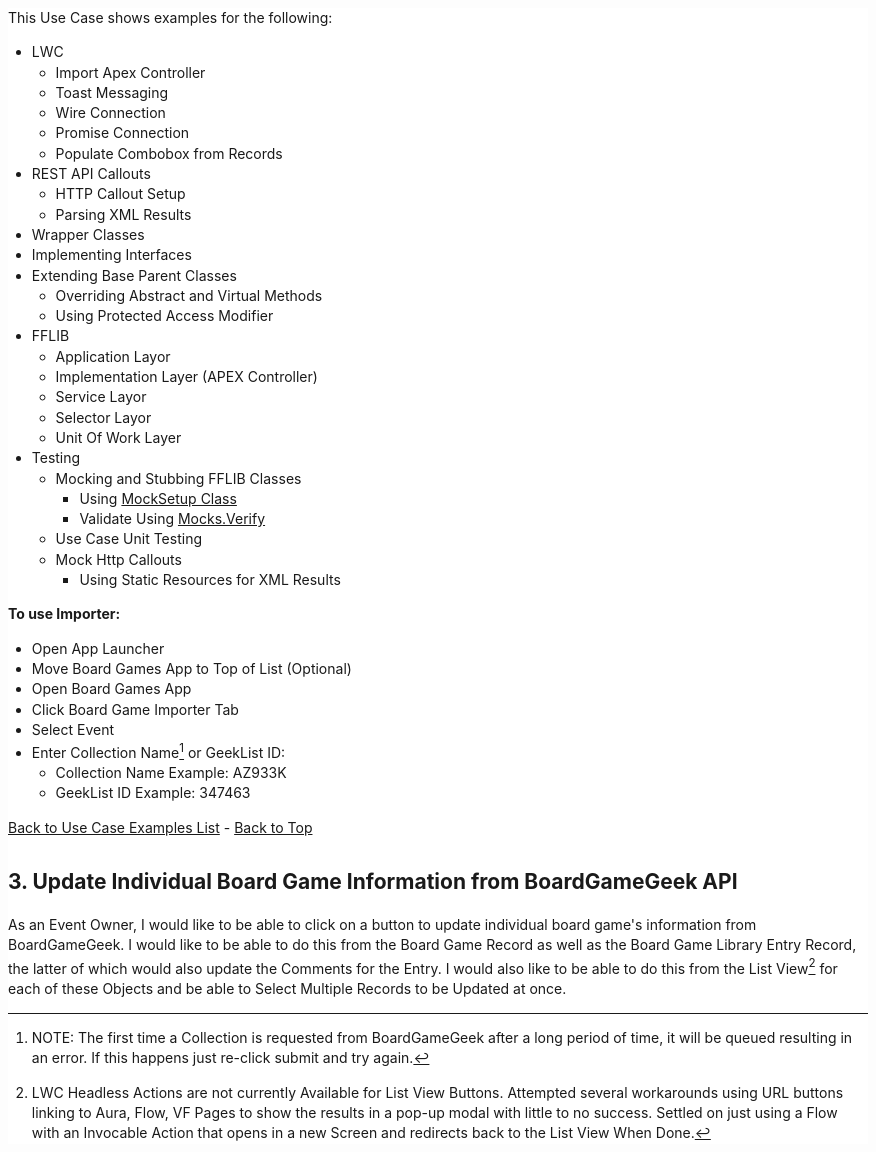 
This Use Case shows examples for the following:
- LWC
     - Import Apex Controller
     - Toast Messaging
     - Wire Connection
     - Promise Connection
     - Populate Combobox from Records
- REST API Callouts
     - HTTP Callout Setup
     - Parsing XML Results
- Wrapper Classes
- Implementing Interfaces
- Extending Base Parent Classes
     - Overriding Abstract and Virtual Methods
     - Using Protected Access Modifier
- FFLIB
     - Application Layor
     - Implementation Layer (APEX Controller)
     - Service Layor
     - Selector Layor
     - Unit Of Work Layer
- Testing
     - Mocking and Stubbing FFLIB Classes
          - Using [MockSetup Class](/force-app/main/default/classes/FFLIB%20Examples/README.md#mock-setup-class)
          - Validate Using [Mocks.Verify](/force-app/main/default/classes/FFLIB%20Examples/README.md#mocksverify-example-quick-reference)
     - Use Case Unit Testing
     - Mock Http Callouts
          - Using Static Resources for XML Results

**To use Importer:** 
- Open App Launcher
- Move Board Games App to Top of List (Optional)
- Open Board Games App
- Click Board Game Importer Tab
- Select Event
- Enter Collection Name[^1] or GeekList ID:
     - Collection Name Example: AZ933K
     - GeekList ID Example:     347463

[^1]: NOTE: The first time a Collection is requested from BoardGameGeek after a long period of time, it will be queued resulting in an error. If this happens just re-click submit and try again. 

[Back to Use Case Examples List](#example-use-cases) - [Back to Top](#example-use-cases)

## 3. Update Individual Board Game Information from BoardGameGeek API

As an Event Owner, I would like to be able to click on a button to update individual board game's information from BoardGameGeek. I would like to be able to do this from the Board Game Record as well as the Board Game Library Entry Record, the latter of which would also update the Comments for the Entry. I would also like to be able to do this from the List View[^2] for each of these Objects and be able to Select Multiple Records to be Updated at once.


[^2]: LWC Headless Actions are not currently Available for List View Buttons. Attempted several workarounds using URL buttons linking to Aura, Flow, VF Pages to show the results in a pop-up modal with little to no success. Settled on just using a Flow with an Invocable Action that opens in a new Screen and redirects back to the List View When Done.